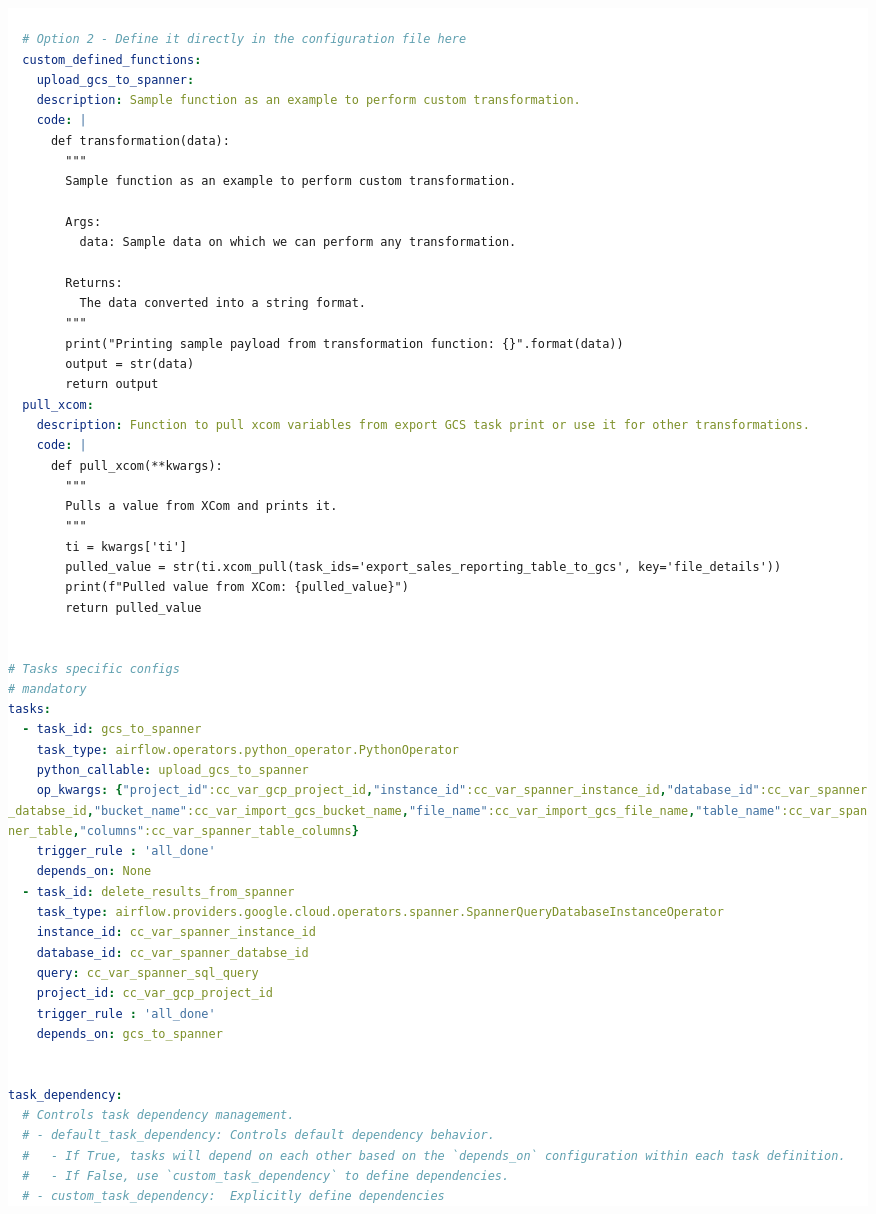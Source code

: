 ```yaml

  # Option 2 - Define it directly in the configuration file here
  custom_defined_functions:
    upload_gcs_to_spanner:
    description: Sample function as an example to perform custom transformation.
    code: |
      def transformation(data):
        """
        Sample function as an example to perform custom transformation.

        Args:
          data: Sample data on which we can perform any transformation.
        
        Returns:
          The data converted into a string format.
        """
        print("Printing sample payload from transformation function: {}".format(data))
        output = str(data)
        return output
  pull_xcom:
    description: Function to pull xcom variables from export GCS task print or use it for other transformations.
    code: |
      def pull_xcom(**kwargs):
        """
        Pulls a value from XCom and prints it.
        """
        ti = kwargs['ti']
        pulled_value = str(ti.xcom_pull(task_ids='export_sales_reporting_table_to_gcs', key='file_details'))
        print(f"Pulled value from XCom: {pulled_value}")
        return pulled_value


# Tasks specific configs
# mandatory
tasks:
  - task_id: gcs_to_spanner
    task_type: airflow.operators.python_operator.PythonOperator
    python_callable: upload_gcs_to_spanner
    op_kwargs: {"project_id":cc_var_gcp_project_id,"instance_id":cc_var_spanner_instance_id,"database_id":cc_var_spanner_databse_id,"bucket_name":cc_var_import_gcs_bucket_name,"file_name":cc_var_import_gcs_file_name,"table_name":cc_var_spanner_table,"columns":cc_var_spanner_table_columns}
    trigger_rule : 'all_done'
    depends_on: None
  - task_id: delete_results_from_spanner
    task_type: airflow.providers.google.cloud.operators.spanner.SpannerQueryDatabaseInstanceOperator
    instance_id: cc_var_spanner_instance_id
    database_id: cc_var_spanner_databse_id
    query: cc_var_spanner_sql_query 
    project_id: cc_var_gcp_project_id
    trigger_rule : 'all_done'
    depends_on: gcs_to_spanner


task_dependency:
  # Controls task dependency management.
  # - default_task_dependency: Controls default dependency behavior.
  #   - If True, tasks will depend on each other based on the `depends_on` configuration within each task definition.
  #   - If False, use `custom_task_dependency` to define dependencies.
  # - custom_task_dependency:  Explicitly define dependencies
```